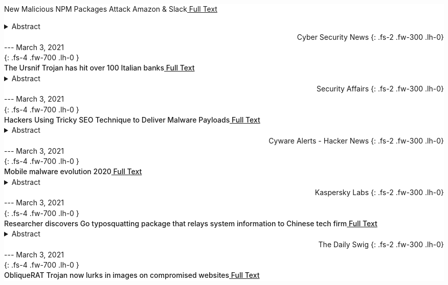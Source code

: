 New Malicious NPM Packages Attack Amazon &amp; Slack<a href="https://cybersecuritynews.com/new-malicious-npm-packages-attack-amazon-slack/"> Full Text</a>
</p>
<details><summary>Abstract</summary></details>
<div style="text-align: right" markdown="1">
Cyber Security News
{: .fs-2 .fw-300 .lh-0}
</div>
---
March 3, 2021 <br>
{: .fs-4 .fw-700 .lh-0  }
<p style="font-weight:500; margin:0px" markdown="1">
The Ursnif Trojan has hit over 100 Italian banks<a href="https://securityaffairs.co/wordpress/115245/cyber-crime/ursnif-targets-italian-banks.html"> Full Text</a>
</p>
<details><summary>Abstract</summary></details>
<div style="text-align: right" markdown="1">
Security Affairs
{: .fs-2 .fw-300 .lh-0}
</div>
---
March 3, 2021 <br>
{: .fs-4 .fw-700 .lh-0  }
<p style="font-weight:500; margin:0px" markdown="1">
Hackers Using Tricky SEO Technique to Deliver Malware Payloads<a href="https://cyware.com/news/hackers-using-tricky-seo-technique-to-deliver-malware-payloads-f02532c8"> Full Text</a>
</p>
<details><summary>Abstract</summary></details>
<div style="text-align: right" markdown="1">
Cyware Alerts - Hacker News
{: .fs-2 .fw-300 .lh-0}
</div>
---
March 3, 2021 <br>
{: .fs-4 .fw-700 .lh-0  }
<p style="font-weight:500; margin:0px" markdown="1">
Mobile malware evolution 2020<a href="https://securelist.com/mobile-malware-evolution-2020/101029/?&amp;web_view=true"> Full Text</a>
</p>
<details><summary>Abstract</summary></details>
<div style="text-align: right" markdown="1">
Kaspersky Labs
{: .fs-2 .fw-300 .lh-0}
</div>
---
March 3, 2021 <br>
{: .fs-4 .fw-700 .lh-0  }
<p style="font-weight:500; margin:0px" markdown="1">
Researcher discovers Go typosquatting package that relays system information to Chinese tech firm<a href="https://portswigger.net/daily-swig/suspicious-finds-researcher-discovers-go-typosquatting-package-that-relays-system-information-to-chinese-tech-firm?&amp;web_view=true"> Full Text</a>
</p>
<details><summary>Abstract</summary></details>
<div style="text-align: right" markdown="1">
The Daily Swig
{: .fs-2 .fw-300 .lh-0}
</div>
---
March 3, 2021 <br>
{: .fs-4 .fw-700 .lh-0  }
<p style="font-weight:500; margin:0px" markdown="1">
ObliqueRAT Trojan now lurks in images on compromised websites<a href="https://www.zdnet.com/article/obliquerat-trojan-now-hides-in-images-on-compromised-websites/?&amp;web_view=true"> Full Text</a>
